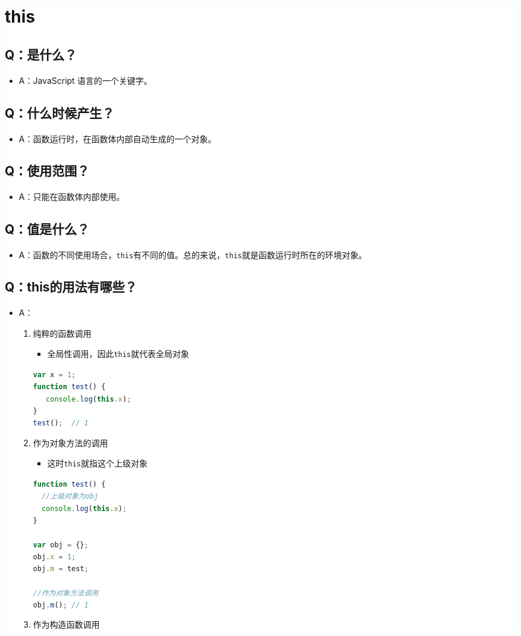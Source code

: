 # this

## Q：是什么？

* A：JavaScript 语言的一个关键字。

## Q：什么时候产生？

* A：函数运行时，在函数体内部自动生成的一个对象。

## Q：使用范围？

* A：只能在函数体内部使用。

## Q：值是什么？

* A：函数的不同使用场合，`this`有不同的值。总的来说，`this`就是函数运行时所在的环境对象。

## Q：this的用法有哪些？

* A：

  1. 纯粹的函数调用

     * 全局性调用，因此`this`就代表全局对象

     ````javascript
     var x = 1;
     function test() {
        console.log(this.x);
     }
     test();  // 1
     ````

  2. 作为对象方法的调用

     * 这时`this`就指这个上级对象

     ````javascript
     function test() {
       //上级对象为obj
       console.log(this.x);
     }
     
     var obj = {};
     obj.x = 1;
     obj.m = test;
     
     //作为对象方法调用
     obj.m(); // 1
     ````

  3.  作为构造函数调用
  
